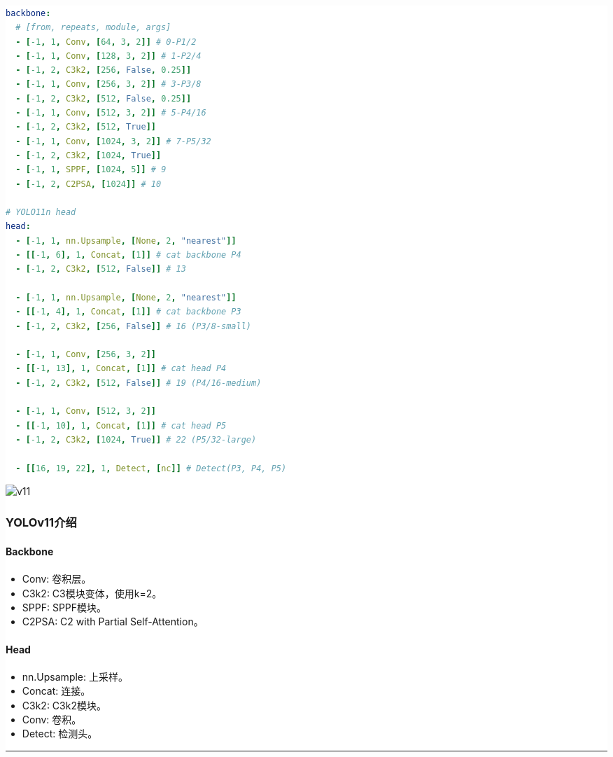 ```yaml
backbone:
  # [from, repeats, module, args]
  - [-1, 1, Conv, [64, 3, 2]] # 0-P1/2
  - [-1, 1, Conv, [128, 3, 2]] # 1-P2/4
  - [-1, 2, C3k2, [256, False, 0.25]]
  - [-1, 1, Conv, [256, 3, 2]] # 3-P3/8
  - [-1, 2, C3k2, [512, False, 0.25]]
  - [-1, 1, Conv, [512, 3, 2]] # 5-P4/16
  - [-1, 2, C3k2, [512, True]]
  - [-1, 1, Conv, [1024, 3, 2]] # 7-P5/32
  - [-1, 2, C3k2, [1024, True]]
  - [-1, 1, SPPF, [1024, 5]] # 9
  - [-1, 2, C2PSA, [1024]] # 10

# YOLO11n head
head:
  - [-1, 1, nn.Upsample, [None, 2, "nearest"]]
  - [[-1, 6], 1, Concat, [1]] # cat backbone P4
  - [-1, 2, C3k2, [512, False]] # 13

  - [-1, 1, nn.Upsample, [None, 2, "nearest"]]
  - [[-1, 4], 1, Concat, [1]] # cat backbone P3
  - [-1, 2, C3k2, [256, False]] # 16 (P3/8-small)

  - [-1, 1, Conv, [256, 3, 2]]
  - [[-1, 13], 1, Concat, [1]] # cat head P4
  - [-1, 2, C3k2, [512, False]] # 19 (P4/16-medium)

  - [-1, 1, Conv, [512, 3, 2]]
  - [[-1, 10], 1, Concat, [1]] # cat head P5
  - [-1, 2, C3k2, [1024, True]] # 22 (P5/32-large)

  - [[16, 19, 22], 1, Detect, [nc]] # Detect(P3, P4, P5)

```
![v11](D:\Code\ob\code\pict\v11.png)
### YOLOv11介绍
#### Backbone
- Conv: 卷积层。
- C3k2: C3模块变体，使用k=2。
- SPPF: SPPF模块。
- C2PSA: C2 with Partial Self-Attention。

#### Head
- nn.Upsample: 上采样。
- Concat: 连接。
- C3k2: C3k2模块。
- Conv: 卷积。
- Detect: 检测头。

---
